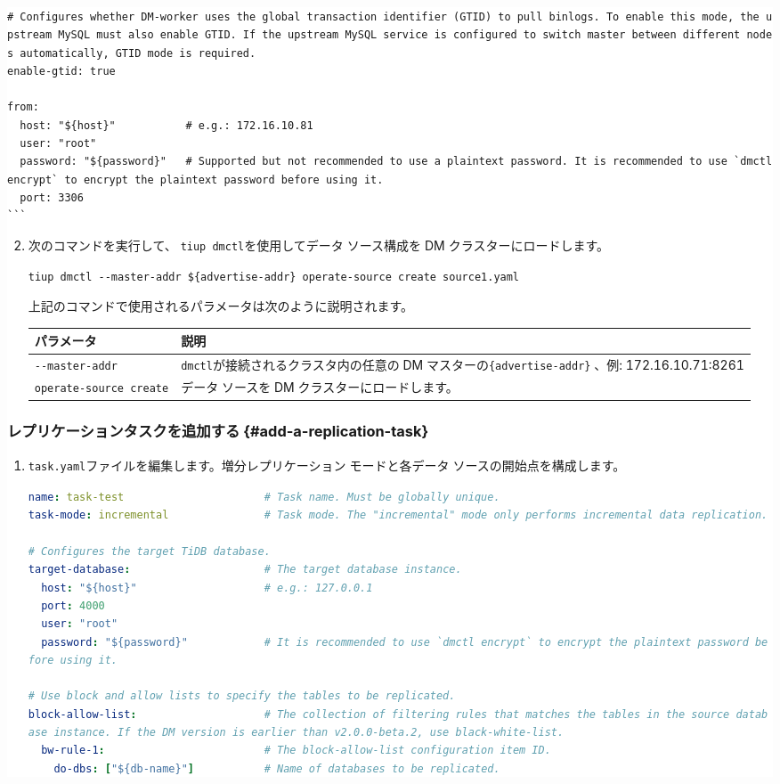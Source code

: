     # Configures whether DM-worker uses the global transaction identifier (GTID) to pull binlogs. To enable this mode, the upstream MySQL must also enable GTID. If the upstream MySQL service is configured to switch master between different nodes automatically, GTID mode is required.
    enable-gtid: true

    from:
      host: "${host}"           # e.g.: 172.16.10.81
      user: "root"
      password: "${password}"   # Supported but not recommended to use a plaintext password. It is recommended to use `dmctl encrypt` to encrypt the plaintext password before using it.
      port: 3306
    ```

2.  次のコマンドを実行して、 `tiup dmctl`を使用してデータ ソース構成を DM クラスターにロードします。

    ```shell
    tiup dmctl --master-addr ${advertise-addr} operate-source create source1.yaml
    ```

    上記のコマンドで使用されるパラメータは次のように説明されます。

    | パラメータ                   | 説明                                                                      |
    | ----------------------- | ----------------------------------------------------------------------- |
    | `--master-addr`         | `dmctl`が接続されるクラスタ内の任意の DM マスターの`{advertise-addr}` 、例: 172.16.10.71:8261 |
    | `operate-source create` | データ ソースを DM クラスターにロードします。                                               |

### レプリケーションタスクを追加する {#add-a-replication-task}

1.  `task.yaml`ファイルを編集します。増分レプリケーション モードと各データ ソースの開始点を構成します。

    ```yaml
    name: task-test                      # Task name. Must be globally unique.
    task-mode: incremental               # Task mode. The "incremental" mode only performs incremental data replication.

    # Configures the target TiDB database.
    target-database:                     # The target database instance.
      host: "${host}"                    # e.g.: 127.0.0.1
      port: 4000
      user: "root"
      password: "${password}"            # It is recommended to use `dmctl encrypt` to encrypt the plaintext password before using it.

    # Use block and allow lists to specify the tables to be replicated.
    block-allow-list:                    # The collection of filtering rules that matches the tables in the source database instance. If the DM version is earlier than v2.0.0-beta.2, use black-white-list.
      bw-rule-1:                         # The block-allow-list configuration item ID.
        do-dbs: ["${db-name}"]           # Name of databases to be replicated.
